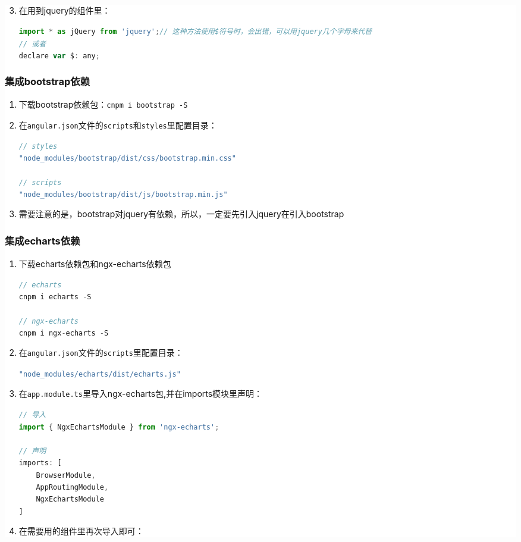 3. 在用到jquery的组件里：

   ```js
   import * as jQuery from 'jquery';// 这种方法使用$符号时，会出错，可以用jquery几个字母来代替
   // 或者
   declare var $: any;
   ```

### 集成bootstrap依赖

1. 下载bootstrap依赖包：`cnpm i bootstrap -S`

2. 在`angular.json`文件的`scripts`和`styles`里配置目录：

   ```js
   // styles
   "node_modules/bootstrap/dist/css/bootstrap.min.css"
   
   // scripts
   "node_modules/bootstrap/dist/js/bootstrap.min.js"
   ```

3. 需要注意的是，bootstrap对jquery有依赖，所以，一定要先引入jquery在引入bootstrap

### 集成echarts依赖

1. 下载echarts依赖包和ngx-echarts依赖包

   ```js
   // echarts
   cnpm i echarts -S
   
   // ngx-echarts
   cnpm i ngx-echarts -S
   ```

2. 在`angular.json`文件的`scripts`里配置目录：

   ```js
   "node_modules/echarts/dist/echarts.js"
   ```

3. 在`app.module.ts`里导入ngx-echarts包,并在imports模块里声明：

   ```js
   // 导入
   import { NgxEchartsModule } from 'ngx-echarts';
   
   // 声明
   imports: [
       BrowserModule,
       AppRoutingModule,
       NgxEchartsModule
   ]
   ```

4. 在需要用的组件里再次导入即可：
